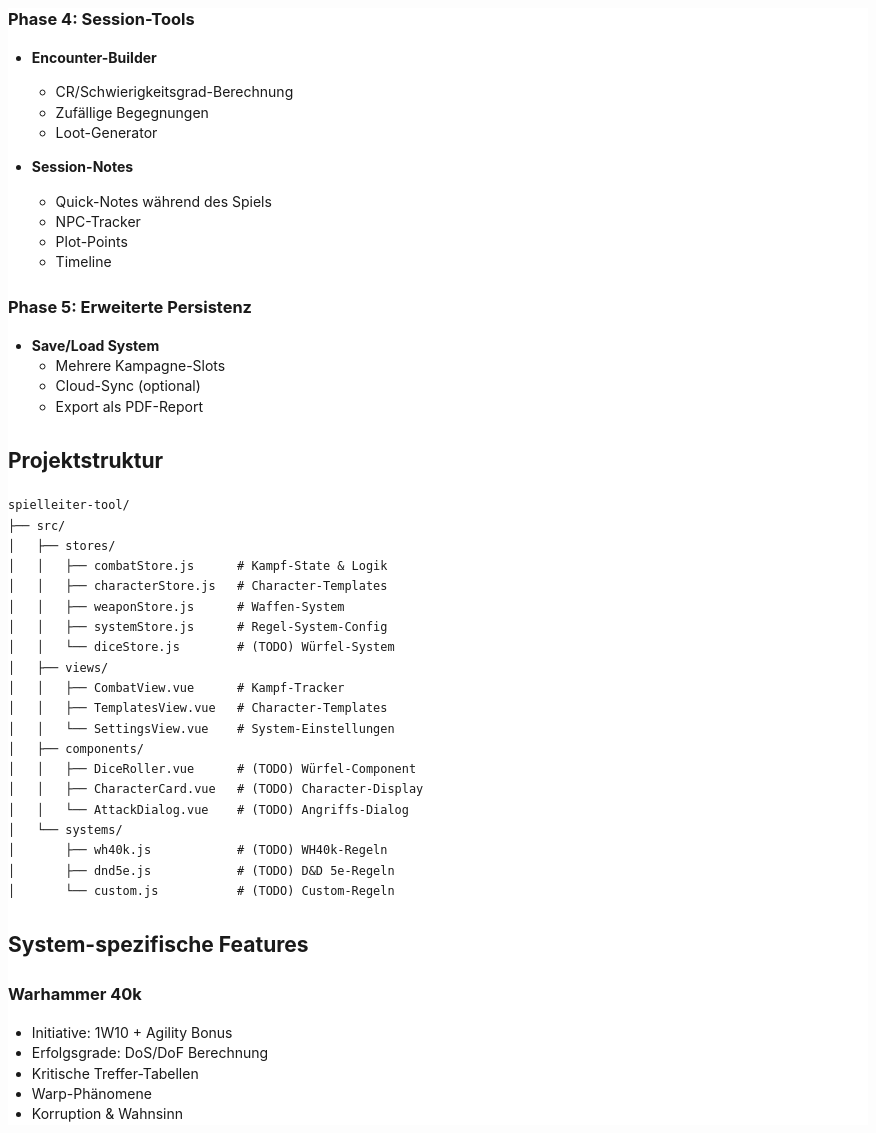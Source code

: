 ### Phase 4: Session-Tools
- **Encounter-Builder**
  - CR/Schwierigkeitsgrad-Berechnung
  - Zufällige Begegnungen
  - Loot-Generator

- **Session-Notes**
  - Quick-Notes während des Spiels
  - NPC-Tracker
  - Plot-Points
  - Timeline

### Phase 5: Erweiterte Persistenz
- **Save/Load System**
  - Mehrere Kampagne-Slots
  - Cloud-Sync (optional)
  - Export als PDF-Report

## Projektstruktur

```
spielleiter-tool/
├── src/
│   ├── stores/
│   │   ├── combatStore.js      # Kampf-State & Logik
│   │   ├── characterStore.js   # Character-Templates
│   │   ├── weaponStore.js      # Waffen-System
│   │   ├── systemStore.js      # Regel-System-Config
│   │   └── diceStore.js        # (TODO) Würfel-System
│   ├── views/
│   │   ├── CombatView.vue      # Kampf-Tracker
│   │   ├── TemplatesView.vue   # Character-Templates
│   │   └── SettingsView.vue    # System-Einstellungen
│   ├── components/
│   │   ├── DiceRoller.vue      # (TODO) Würfel-Component
│   │   ├── CharacterCard.vue   # (TODO) Character-Display
│   │   └── AttackDialog.vue    # (TODO) Angriffs-Dialog
│   └── systems/
│       ├── wh40k.js            # (TODO) WH40k-Regeln
│       ├── dnd5e.js            # (TODO) D&D 5e-Regeln
│       └── custom.js           # (TODO) Custom-Regeln
```

## System-spezifische Features

### Warhammer 40k
- Initiative: 1W10 + Agility Bonus
- Erfolgsgrade: DoS/DoF Berechnung
- Kritische Treffer-Tabellen
- Warp-Phänomene
- Korruption & Wahnsinn
